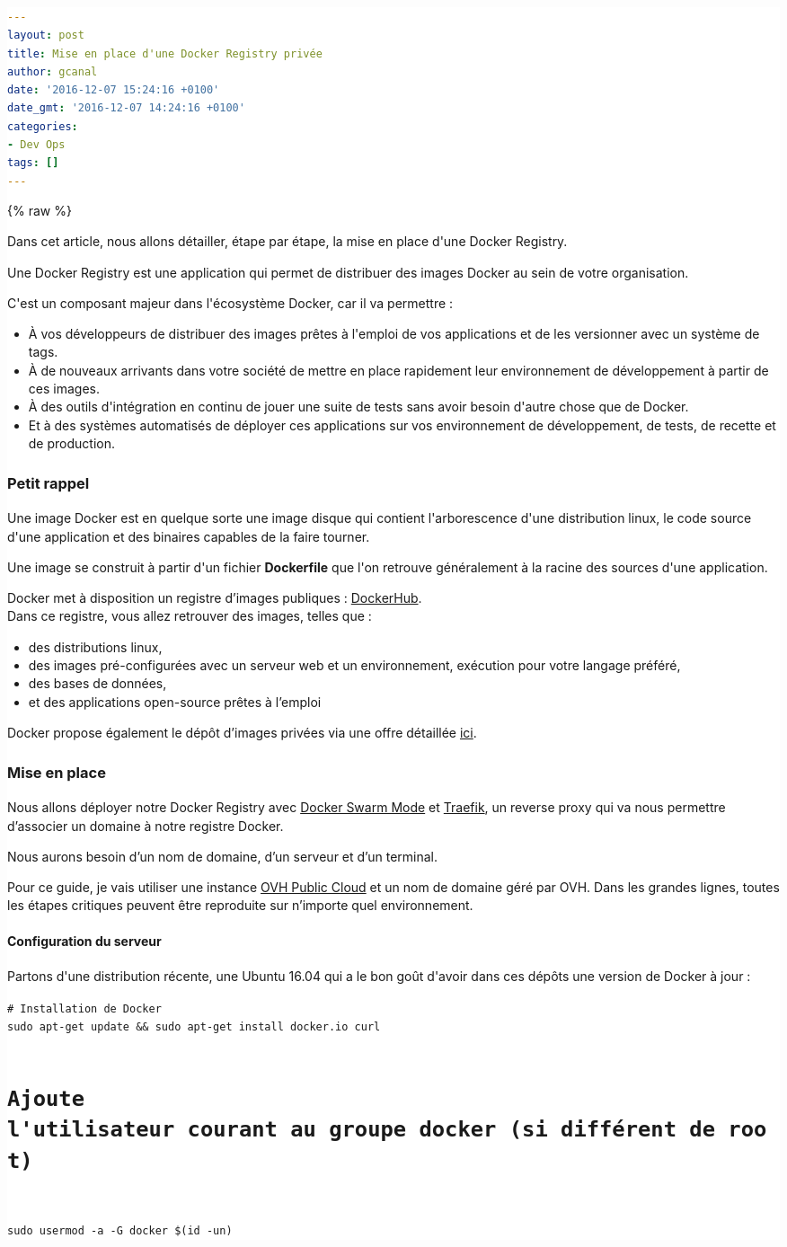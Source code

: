```yaml
---
layout: post
title: Mise en place d'une Docker Registry privée
author: gcanal
date: '2016-12-07 15:24:16 +0100'
date_gmt: '2016-12-07 14:24:16 +0100'
categories:
- Dev Ops
tags: []
---
```

{% raw %}
<p>Dans cet article, nous allons détailler, étape par étape, la mise en place d'une Docker Registry.</p>
<p>Une Docker Registry est une application qui permet de distribuer des images Docker au sein de votre organisation.</p>
<p>C'est un composant majeur dans l'écosystème Docker, car il va permettre :</p>
<ul>
<li>À vos développeurs de distribuer des images prêtes à l'emploi de vos applications et de les versionner avec un système de tags.</li>
<li>À de nouveaux arrivants dans votre société de mettre en place rapidement leur environnement de développement à partir de ces images.</li>
<li>À des outils d'intégration en continu de jouer une suite de tests sans avoir besoin d'autre chose que de Docker.</li>
<li>Et à des systèmes automatisés de déployer ces applications sur vos environnement de développement, de tests, de recette et de production.</li>
</ul>
<h3 id="petit-rappel">Petit rappel</h3>
<p>Une image Docker est en quelque sorte une image disque qui contient l'arborescence d'une distribution linux, le code source d'une application et des binaires capables de la faire tourner.</p>
<p>Une image se construit à partir d'un fichier <strong>Dockerfile</strong> que l'on retrouve généralement à la racine des sources d'une application.</p>
<p>Docker met à disposition un registre d’images publiques : <a href="https://hub.docker.com/">DockerHub</a>.<br />
Dans ce registre, vous allez retrouver des images, telles que :</p>
<ul>
<li>des distributions linux,</li>
<li>des images pré-configurées avec un serveur web et un environnement, exécution pour votre langage préféré,</li>
<li>des bases de données,</li>
<li>et des applications open-source prêtes à l’emploi</li>
</ul>
<p>Docker propose également le dépôt d’images privées via une offre détaillée <a href="https://hub.docker.com/account/billing-plans/">ici</a>.</p>
<h3 id="mise-en-place">Mise en place</h3>
<p>Nous allons déployer notre Docker Registry avec <a href="https://docs.docker.com/engine/swarm/">Docker Swarm Mode</a> et <a href="https://traefik.io/">Traefik</a>, un reverse proxy qui va nous permettre d’associer un domaine à notre registre Docker.</p>
<p>Nous aurons besoin d’un nom de domaine, d’un serveur et d’un terminal.</p>
<p>Pour ce guide, je vais utiliser une instance <a href="https://www.ovh.com/fr/cloud/">OVH Public Cloud</a> et un nom de domaine géré par OVH. Dans les grandes lignes, toutes les étapes critiques peuvent être reproduite sur n’importe quel environnement.</p>
<h4 id="configuration-du-serveur">Configuration du serveur</h4>
<p>Partons d'une distribution récente, une Ubuntu 16.04 qui a le bon goût d'avoir dans ces dépôts une version de Docker à jour :</p>
<pre class="bash"><code># Installation de Docker
sudo apt-get update &amp;&amp; sudo apt-get install docker.io curl

# Ajoute l'utilisateur courant au groupe docker (si différent de root)
sudo usermod -a -G docker $(id -un)</code></pre>